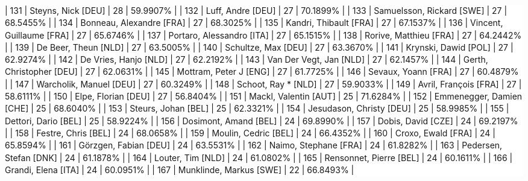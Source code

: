 |  131  | Steyns, Nick [DEU] |  28 | 59.9907% |
|  132  | Luff, Andre [DEU] |  27 | 70.1899% |
|  133  | Samuelsson, Rickard [SWE] |  27 | 68.5455% |
|  134  | Bonneau, Alexandre [FRA] |  27 | 68.3025% |
|  135  | Kandri, Thibault [FRA] |  27 | 67.1537% |
|  136  | Vincent, Guillaume [FRA] |  27 | 65.6746% |
|  137  | Portaro, Alessandro [ITA] |  27 | 65.1515% |
|  138  | Rorive, Matthieu [FRA] |  27 | 64.2442% |
|  139  | De Beer, Theun [NLD] |  27 | 63.5005% |
|  140  | Schultze, Max [DEU] |  27 | 63.3670% |
|  141  | Krynski, Dawid [POL] |  27 | 62.9274% |
|  142  | De Vries, Hanjo [NLD] |  27 | 62.2192% |
|  143  | Van Der Vegt, Jan [NLD] |  27 | 62.1457% |
|  144  | Gerth, Christopher [DEU] |  27 | 62.0631% |
|  145  | Mottram, Peter J [ENG] |  27 | 61.7725% |
|  146  | Sevaux, Yoann [FRA] |  27 | 60.4879% |
|  147  | Warcholik, Manuel [DEU] |  27 | 60.3249% |
|  148  | Schoot, Ray \* [NLD] |  27 | 59.9033% |
|  149  | Avril, François [FRA] |  27 | 58.6111% |
|  150  | Elpe, Florian [DEU] |  27 | 56.8404% |
|  151  | Mackl, Valentin [AUT] |  25 | 71.6284% |
|  152  | Emmenegger, Damien [CHE] |  25 | 68.6040% |
|  153  | Steurs, Johan [BEL] |  25 | 62.3321% |
|  154  | Jesudason, Christy [DEU] |  25 | 58.9985% |
|  155  | Dettori, Dario [BEL] |  25 | 58.9224% |
|  156  | Dosimont, Amand [BEL] |  24 | 69.8990% |
|  157  | Dobis, David [CZE] |  24 | 69.2197% |
|  158  | Festre, Chris [BEL] |  24 | 68.0658% |
|  159  | Moulin, Cedric [BEL] |  24 | 66.4352% |
|  160  | Croxo, Ewald [FRA] |  24 | 65.8594% |
|  161  | Görzgen, Fabian [DEU] |  24 | 63.5531% |
|  162  | Naimo, Stephane [FRA] |  24 | 61.8282% |
|  163  | Pedersen, Stefan [DNK] |  24 | 61.1878% |
|  164  | Louter, Tim [NLD] |  24 | 61.0802% |
|  165  | Rensonnet, Pierre [BEL] |  24 | 60.1611% |
|  166  | Grandi, Elena [ITA] |  24 | 60.0951% |
|  167  | Munklinde, Markus [SWE] |  22 | 66.8493% |
